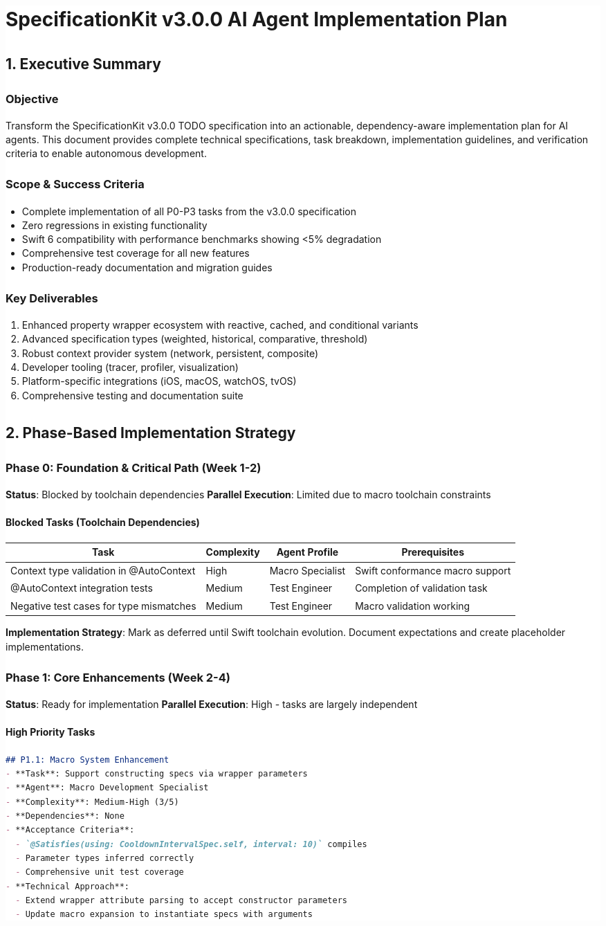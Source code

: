 # SpecificationKit v3.0.0 AI Agent Implementation Plan

## 1. Executive Summary

### Objective
Transform the SpecificationKit v3.0.0 TODO specification into an actionable, dependency-aware implementation plan for AI agents. This document provides complete technical specifications, task breakdown, implementation guidelines, and verification criteria to enable autonomous development.

### Scope & Success Criteria
- Complete implementation of all P0-P3 tasks from the v3.0.0 specification
- Zero regressions in existing functionality
- Swift 6 compatibility with performance benchmarks showing <5% degradation
- Comprehensive test coverage for all new features
- Production-ready documentation and migration guides

### Key Deliverables
1. Enhanced property wrapper ecosystem with reactive, cached, and conditional variants
2. Advanced specification types (weighted, historical, comparative, threshold)
3. Robust context provider system (network, persistent, composite)
4. Developer tooling (tracer, profiler, visualization)
5. Platform-specific integrations (iOS, macOS, watchOS, tvOS)
6. Comprehensive testing and documentation suite

## 2. Phase-Based Implementation Strategy

### Phase 0: Foundation & Critical Path (Week 1-2)
**Status**: Blocked by toolchain dependencies
**Parallel Execution**: Limited due to macro toolchain constraints

#### Blocked Tasks (Toolchain Dependencies)
| Task | Complexity | Agent Profile | Prerequisites |
|------|------------|---------------|---------------|
| Context type validation in @AutoContext | High | Macro Specialist | Swift conformance macro support |
| @AutoContext integration tests | Medium | Test Engineer | Completion of validation task |
| Negative test cases for type mismatches | Medium | Test Engineer | Macro validation working |

**Implementation Strategy**: Mark as deferred until Swift toolchain evolution. Document expectations and create placeholder implementations.

### Phase 1: Core Enhancements (Week 2-4)
**Status**: Ready for implementation
**Parallel Execution**: High - tasks are largely independent

#### High Priority Tasks
```markdown
## P1.1: Macro System Enhancement
- **Task**: Support constructing specs via wrapper parameters
- **Agent**: Macro Development Specialist
- **Complexity**: Medium-High (3/5)
- **Dependencies**: None
- **Acceptance Criteria**:
  - `@Satisfies(using: CooldownIntervalSpec.self, interval: 10)` compiles
  - Parameter types inferred correctly
  - Comprehensive unit test coverage
- **Technical Approach**:
  - Extend wrapper attribute parsing to accept constructor parameters
  - Update macro expansion to instantiate specs with arguments
```